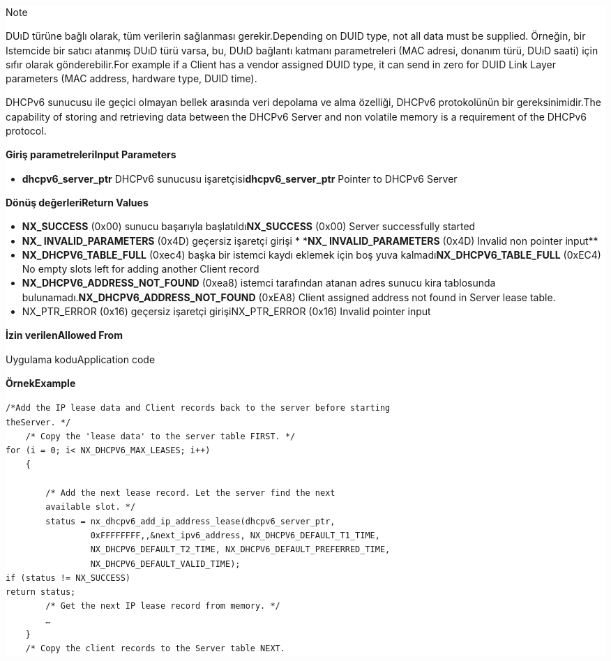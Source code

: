 >[!NOTE] 
> <span data-ttu-id="2303f-333">DUıD türüne bağlı olarak, tüm verilerin sağlanması gerekir.</span><span class="sxs-lookup"><span data-stu-id="2303f-333">Depending on DUID type, not all data must be supplied.</span></span> <span data-ttu-id="2303f-334">Örneğin, bir Istemcide bir satıcı atanmış DUıD türü varsa, bu, DUıD bağlantı katmanı parametreleri (MAC adresi, donanım türü, DUıD saati) için sıfır olarak gönderebilir.</span><span class="sxs-lookup"><span data-stu-id="2303f-334">For example if a Client has a vendor assigned DUID type, it can send in zero for DUID Link Layer parameters (MAC address, hardware type, DUID time).</span></span>

<span data-ttu-id="2303f-335">DHCPv6 sunucusu ile geçici olmayan bellek arasında veri depolama ve alma özelliği, DHCPv6 protokolünün bir gereksinimidir.</span><span class="sxs-lookup"><span data-stu-id="2303f-335">The capability of storing and retrieving data between the DHCPv6 Server and non volatile memory is a requirement of the DHCPv6 protocol.</span></span>

<span data-ttu-id="2303f-336">**Giriş parametreleri**</span><span class="sxs-lookup"><span data-stu-id="2303f-336">**Input Parameters**</span></span>

- <span data-ttu-id="2303f-337">**dhcpv6_server_ptr** DHCPv6 sunucusu işaretçisi</span><span class="sxs-lookup"><span data-stu-id="2303f-337">**dhcpv6_server_ptr** Pointer to DHCPv6 Server</span></span>

<span data-ttu-id="2303f-338">**Dönüş değerleri**</span><span class="sxs-lookup"><span data-stu-id="2303f-338">**Return Values**</span></span>

- <span data-ttu-id="2303f-339">**NX_SUCCESS** (0x00) sunucu başarıyla başlatıldı</span><span class="sxs-lookup"><span data-stu-id="2303f-339">**NX_SUCCESS** (0x00) Server successfully started</span></span>
- <span data-ttu-id="2303f-340">**NX_ INVALID_PARAMETERS** (0x4D) geçersiz işaretçi girişi \* \*</span><span class="sxs-lookup"><span data-stu-id="2303f-340">**NX_ INVALID_PARAMETERS** (0x4D) Invalid non pointer input\*\*</span></span>
- <span data-ttu-id="2303f-341">**NX_DHCPV6_TABLE_FULL** (0xec4) başka bir istemci kaydı eklemek için boş yuva kalmadı</span><span class="sxs-lookup"><span data-stu-id="2303f-341">**NX_DHCPV6_TABLE_FULL** (0xEC4) No empty slots left for adding another Client record</span></span>
- <span data-ttu-id="2303f-342">**NX_DHCPV6_ADDRESS_NOT_FOUND** (0xea8) istemci tarafından atanan adres sunucu kira tablosunda bulunamadı.</span><span class="sxs-lookup"><span data-stu-id="2303f-342">**NX_DHCPV6_ADDRESS_NOT_FOUND** (0xEA8) Client assigned address not found in Server lease table.</span></span>
- <span data-ttu-id="2303f-343">NX_PTR_ERROR (0x16) geçersiz işaretçi girişi</span><span class="sxs-lookup"><span data-stu-id="2303f-343">NX_PTR_ERROR (0x16) Invalid pointer input</span></span>

<span data-ttu-id="2303f-344">**İzin verilen**</span><span class="sxs-lookup"><span data-stu-id="2303f-344">**Allowed From**</span></span>

<span data-ttu-id="2303f-345">Uygulama kodu</span><span class="sxs-lookup"><span data-stu-id="2303f-345">Application code</span></span>

<span data-ttu-id="2303f-346">**Örnek**</span><span class="sxs-lookup"><span data-stu-id="2303f-346">**Example**</span></span>

```
/*Add the IP lease data and Client records back to the server before starting
theServer. */
    /* Copy the 'lease data' to the server table FIRST. */
for (i = 0; i< NX_DHCPV6_MAX_LEASES; i++)
    {

        /* Add the next lease record. Let the server find the next
        available slot. */
        status = nx_dhcpv6_add_ip_address_lease(dhcpv6_server_ptr,
                 0xFFFFFFFF,,&next_ipv6_address, NX_DHCPV6_DEFAULT_T1_TIME, 
                 NX_DHCPV6_DEFAULT_T2_TIME, NX_DHCPV6_DEFAULT_PREFERRED_TIME, 
                 NX_DHCPV6_DEFAULT_VALID_TIME);
if (status != NX_SUCCESS)
return status;
        /* Get the next IP lease record from memory. */
        …
    }
    /* Copy the client records to the Server table NEXT.
```